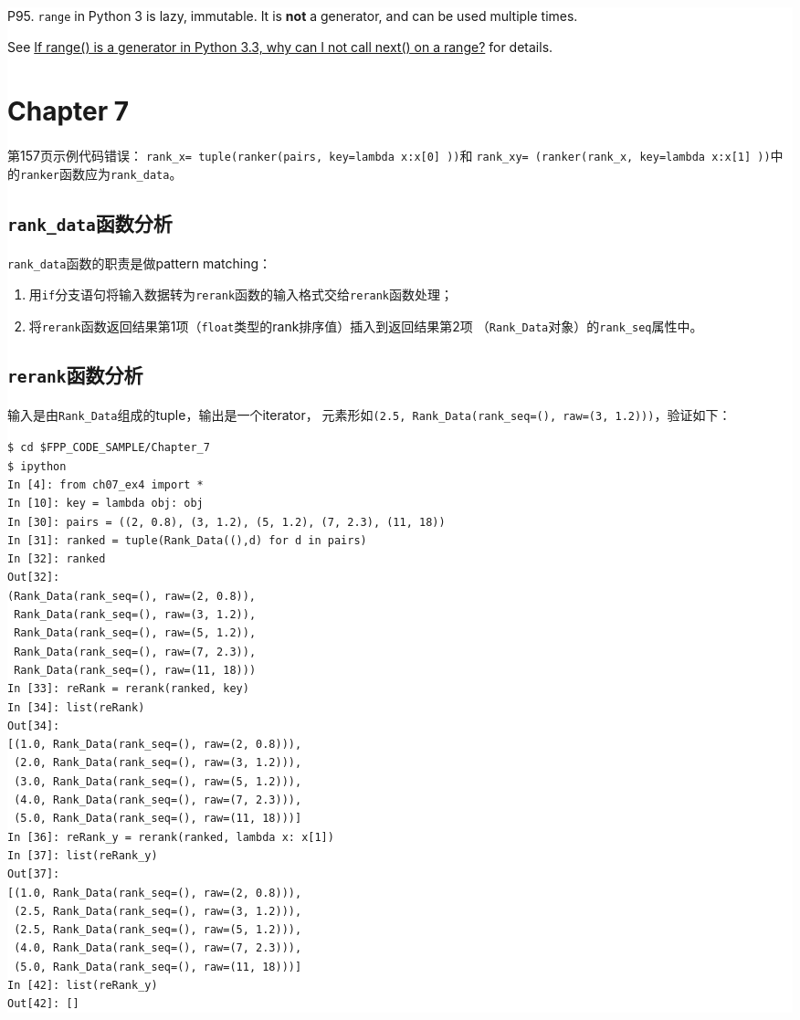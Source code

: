 P95. `range` in Python 3 is lazy, immutable. It is **not** a generator,
and can be used multiple times.

See [If range() is a generator in Python 3.3, why can I not call next() on a range?](http://stackoverflow.com/questions/13092267/if-range-is-a-generator-in-python-3-3-why-can-i-not-call-next-on-a-range)
for details.

# Chapter 7

第157页示例代码错误：
`rank_x= tuple(ranker(pairs, key=lambda x:x[0] ))`和
`rank_xy= (ranker(rank_x, key=lambda x:x[1] ))`中的`ranker`函数应为`rank_data`。

## `rank_data`函数分析

`rank_data`函数的职责是做pattern matching：

1. 用`if`分支语句将输入数据转为`rerank`函数的输入格式交给`rerank`函数处理；

1. 将`rerank`函数返回结果第1项（`float`类型的rank排序值）插入到返回结果第2项
   （`Rank_Data`对象）的`rank_seq`属性中。

## `rerank`函数分析

输入是由`Rank_Data`组成的tuple，输出是一个iterator，
元素形如`(2.5, Rank_Data(rank_seq=(), raw=(3, 1.2)))`，验证如下：
```
$ cd $FPP_CODE_SAMPLE/Chapter_7
$ ipython
In [4]: from ch07_ex4 import *
In [10]: key = lambda obj: obj
In [30]: pairs = ((2, 0.8), (3, 1.2), (5, 1.2), (7, 2.3), (11, 18))
In [31]: ranked = tuple(Rank_Data((),d) for d in pairs)
In [32]: ranked
Out[32]: 
(Rank_Data(rank_seq=(), raw=(2, 0.8)),
 Rank_Data(rank_seq=(), raw=(3, 1.2)),
 Rank_Data(rank_seq=(), raw=(5, 1.2)),
 Rank_Data(rank_seq=(), raw=(7, 2.3)),
 Rank_Data(rank_seq=(), raw=(11, 18)))
In [33]: reRank = rerank(ranked, key)
In [34]: list(reRank)
Out[34]: 
[(1.0, Rank_Data(rank_seq=(), raw=(2, 0.8))),
 (2.0, Rank_Data(rank_seq=(), raw=(3, 1.2))),
 (3.0, Rank_Data(rank_seq=(), raw=(5, 1.2))),
 (4.0, Rank_Data(rank_seq=(), raw=(7, 2.3))),
 (5.0, Rank_Data(rank_seq=(), raw=(11, 18)))]
In [36]: reRank_y = rerank(ranked, lambda x: x[1])
In [37]: list(reRank_y)
Out[37]: 
[(1.0, Rank_Data(rank_seq=(), raw=(2, 0.8))),
 (2.5, Rank_Data(rank_seq=(), raw=(3, 1.2))),
 (2.5, Rank_Data(rank_seq=(), raw=(5, 1.2))),
 (4.0, Rank_Data(rank_seq=(), raw=(7, 2.3))),
 (5.0, Rank_Data(rank_seq=(), raw=(11, 18)))]
In [42]: list(reRank_y)
Out[42]: []
```


[rerankdoc]: https://github.com/leetschau/functional-python-programming/blob/master/Chapter_7/ch07_ex4.py#L53